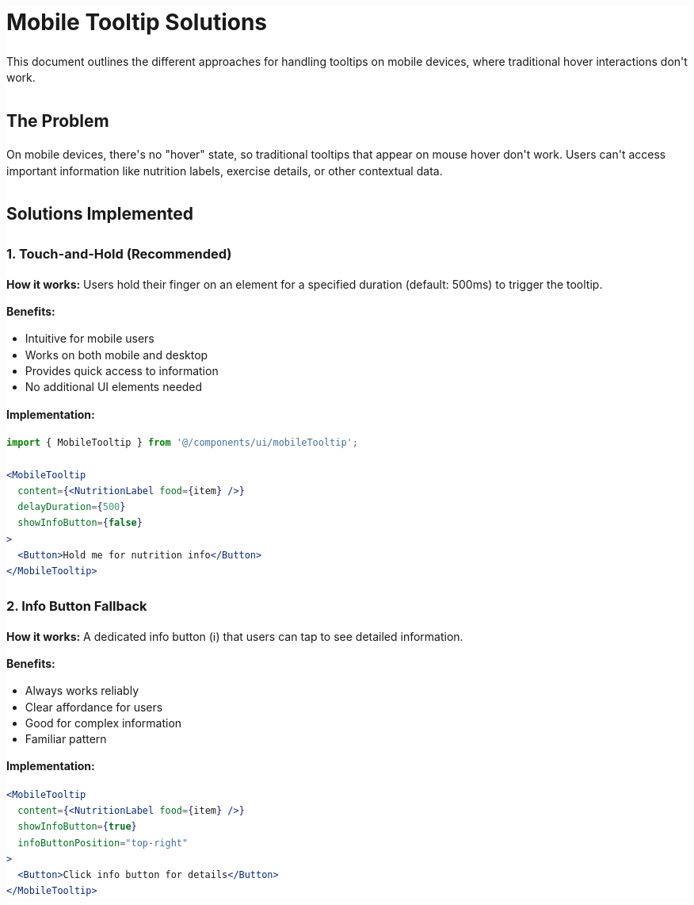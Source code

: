 # Mobile Tooltip Solutions

This document outlines the different approaches for handling tooltips on mobile devices, where traditional hover interactions don't work.

## The Problem

On mobile devices, there's no "hover" state, so traditional tooltips that appear on mouse hover don't work. Users can't access important information like nutrition labels, exercise details, or other contextual data.

## Solutions Implemented

### 1. Touch-and-Hold (Recommended)

**How it works:** Users hold their finger on an element for a specified duration (default: 500ms) to trigger the tooltip.

**Benefits:**
- Intuitive for mobile users
- Works on both mobile and desktop
- Provides quick access to information
- No additional UI elements needed

**Implementation:**
```jsx
import { MobileTooltip } from '@/components/ui/mobileTooltip';

<MobileTooltip
  content={<NutritionLabel food={item} />}
  delayDuration={500}
  showInfoButton={false}
>
  <Button>Hold me for nutrition info</Button>
</MobileTooltip>
```

### 2. Info Button Fallback

**How it works:** A dedicated info button (ℹ️) that users can tap to see detailed information.

**Benefits:**
- Always works reliably
- Clear affordance for users
- Good for complex information
- Familiar pattern

**Implementation:**
```jsx
<MobileTooltip
  content={<NutritionLabel food={item} />}
  showInfoButton={true}
  infoButtonPosition="top-right"
>
  <Button>Click info button for details</Button>
</MobileTooltip>
```
